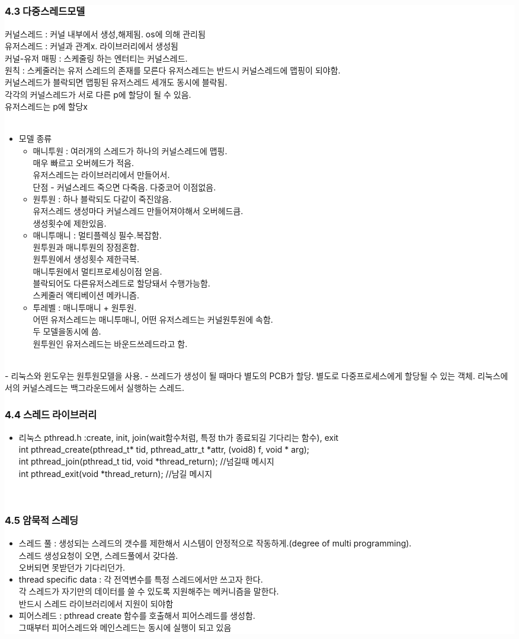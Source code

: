 ### 4.3 다중스레드모델
커널스레드 : 커널 내부에서 생성,해제됨. os에 의해 관리됨    
유저스레드 : 커널과 관계x. 라이브러리에서 생성됨    
커널-유저 매핑 :  스케줄링 하는 엔터티는 커널스레드.    
원칙 : 스케줄러는 유저 스레드의 존재를 모른다 유저스레드는 반드시 커널스레드에 맵핑이 되야함.     
커널스레드가 블락되면 맵핑된 유저스레드 세개도 동시에 블락됨.   
각각의 커널스레드가 서로 다른 p에 할당이 될 수 있음.    
유저스레드는 p에 할당x  
</br>   
- 모델 종류     
    - 매니투원 : 여러개의 스레드가 하나의 커널스레드에 맵핑.  
매우 빠르고 오버헤드가 적음.    
유저스레드는 라이브러리에서 만들어서.   
단점 - 커널스레드 죽으면 다죽음. 다중코어 이점없음.
    - 원투원 : 하나 블락되도 다같이 죽진않음.   
 유저스레드 생성마다 커널스레드 만들어져야해서 오버헤드큼.  
 생성횟수에 제한있음.
    - 매니투매니 : 멀티플렉싱 필수.복잡함.    
원투원과 매니투원의 장점혼합.   
원투원에서 생성횟수 제한극복.   
매니투원에서 멀티프로세싱이점 얻음.      
블락되어도 다른유저스레드로 할당돼서 수행가능함.        
스케줄러 액티베이션 메카니즘.   
    - 투레벨 : 매니투매니 + 원투원.     
 어떤 유저스레드는 매니투매니, 어떤 유저스레드는 커널원투원에 속함.     
 두 모델을동시에 씀.    
 원투원인 유저스레드는 바운드쓰레드라고 함.
</br>    
- 리눅스와 윈도우는 원투원모델을 사용.      
- 쓰레드가 생성이 될 때마다 별도의 PCB가 할당.  
별도로 다중프로세스에게 할당될 수 있는 객체.    
리눅스에서의 커널스레드는 백그라운드에서 실행하는 스레드.   

### 4.4 스레드 라이브러리
- 리눅스 pthread.h :create, init, join(wait함수처럼, 특정 th가 종료되길 기다리는 함수), exit    
int pthread_create(pthread_t* tid, pthread_attr_t *attr, (void8) f, void * arg);    
int pthread_join(pthread_t tid, void *thread_return); //넘길때 메시지   
int pthread_exit(void *thread_return); //남길 메시지    
</br>   

### 4.5 암묵적 스레딩
- 스레드 풀 : 생성되는 스레드의 갯수를 제한해서 시스템이 안정적으로 작동하게.(degree of multi programming).     
스레드 생성요청이 오면, 스레드풀에서 갖다씀.    
오버되면 못받던가 기다리던가.
- thread specific data : 각 전역변수를 특정 스레드에서만 쓰고자 한다.   
각 스레드가 자기만의 데이터를 쓸 수 있도록 지원해주는 메커니즘을 말한다.    
반드시 스레드 라이브러리에서 지원이 되야함  
- 피어스레드 : pthread create 함수를 호출해서 피어스레드를 생성함.  
그때부터 피어스레드와 메인스레드는 동시에 실행이 되고 있음
